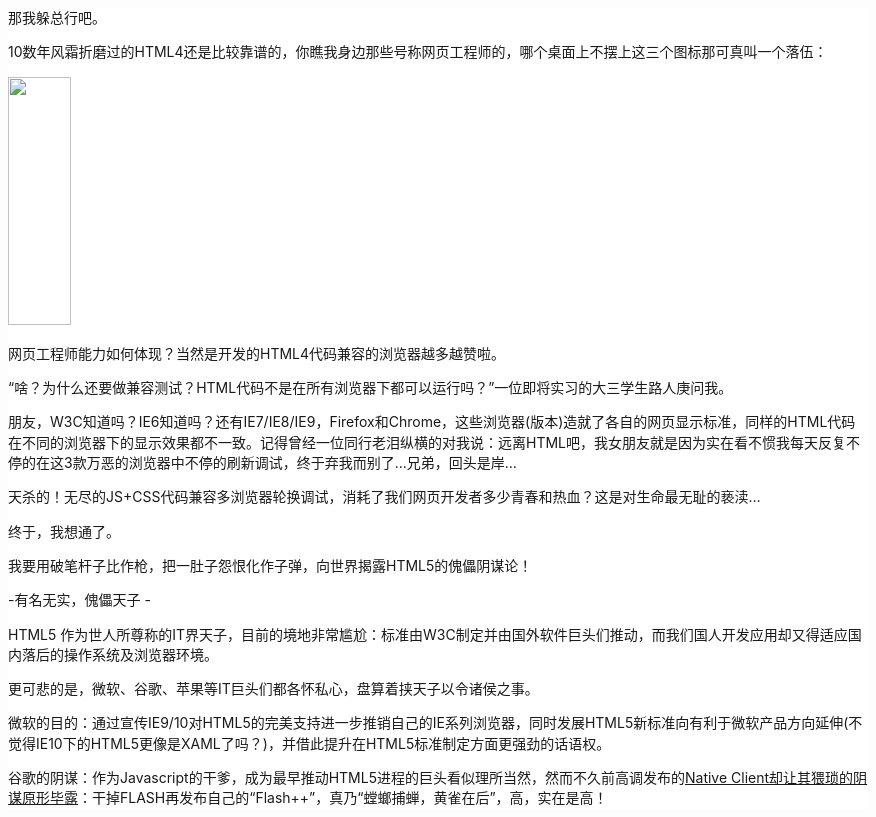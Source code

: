   <p>
    那我躲总行吧。
  </p>
  
  <p>
    10数年风霜折磨过的HTML4还是比较靠谱的，你瞧我身边那些号称网页工程师的，哪个桌面上不摆上这三个图标那可真叫一个落伍：
  </p>
  
  <p>
    <img src="http://images.cnblogs.com/cnblogs_com/alamiye010/20120503/3.png" alt="" width="63" height="248" />
  </p>
  
  <p>
    网页工程师能力如何体现？当然是开发的HTML4代码兼容的浏览器越多越赞啦。
  </p>
  
  <p>
    “啥？为什么还要做兼容测试？HTML代码不是在所有浏览器下都可以运行吗？”一位即将实习的大三学生路人庚问我。
  </p>
  
  <p>
    朋友，W3C知道吗？IE6知道吗？还有IE7/IE8/IE9，Firefox和Chrome，这些浏览器(版本)造就了各自的网页显示标准，同样的HTML代码在不同的浏览器下的显示效果都不一致。记得曾经一位同行老泪纵横的对我说：远离HTML吧，我女朋友就是因为实在看不惯我每天反复不停的在这3款万恶的浏览器中不停的刷新调试，终于弃我而别了…兄弟，回头是岸…
  </p>
  
  <p>
    天杀的！无尽的JS+CSS代码兼容多浏览器轮换调试，消耗了我们网页开发者多少青春和热血？这是对生命最无耻的亵渎…
  </p>
  
  <p>
    终于，我想通了。
  </p>
  
  <p>
    我要用破笔杆子比作枪，把一肚子怨恨化作子弹，向世界揭露HTML5的傀儡阴谋论！
  </p>
  
  <p>
    -有名无实，傀儡天子 -
  </p>
  
  <p>
    HTML5 作为世人所尊称的IT界天子，目前的境地非常尴尬：标准由W3C制定并由国外软件巨头们推动，而我们国人开发应用却又得适应国内落后的操作系统及浏览器环境。
  </p>
  
  <p>
    更可悲的是，微软、谷歌、苹果等IT巨头们都各怀私心，盘算着挟天子以令诸侯之事。
  </p>
  
  <p>
    微软的目的：通过宣传IE9/10对HTML5的完美支持进一步推销自己的IE系列浏览器，同时发展HTML5新标准向有利于微软产品方向延伸(不觉得IE10下的HTML5更像是XAML了吗？)，并借此提升在HTML5标准制定方面更强劲的话语权。
  </p>
  
  <p>
    谷歌的阴谋：作为Javascript的干爹，成为最早推动HTML5进程的巨头看似理所当然，然而不久前高调发布的<a href="http://www.cnblogs.com/alamiye010/archive/2011/12/14/2287991.html" target="_blank">Native Client却让其猥琐的阴谋原形毕露</a>：干掉FLASH再发布自己的“Flash++”，真乃“螳螂捕蝉，黄雀在后”，高，实在是高！
  </p>
  